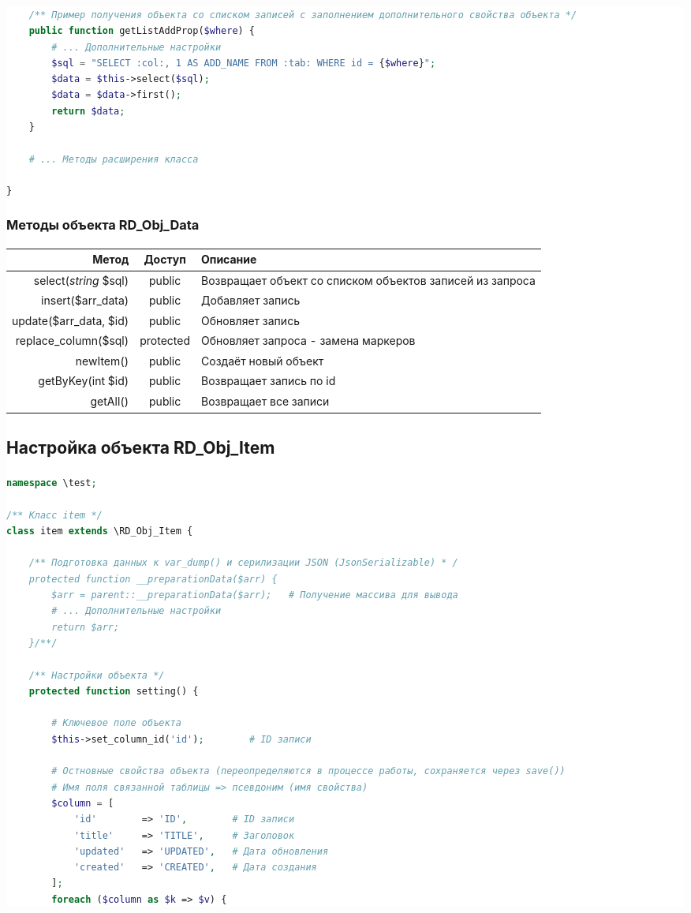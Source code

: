 ```php
	/** Пример получения объекта со списком записей с заполнением дополнительного свойства объекта */
	public function getListAddProp($where) {
		# ... Дополнительные настройки
		$sql = "SELECT :col:, 1 AS ADD_NAME FROM :tab: WHERE id = {$where}";
		$data = $this->select($sql);
		$data = $data->first();
		return $data;
	}

	# ... Методы расширения класса

}

```

### Методы объекта RD_Obj_Data

| Метод | Доступ | Описание |
| ---: | :---: | :--- |
| select(*string* $sql) | public | Возвращает объект со списком объектов записей из запроса |
| insert($arr_data) | public | Добавляет запись |
| update($arr_data, $id) | public | Обновляет запись |
| replace_column($sql) | protected | Обновляет запроса - замена маркеров |
| newItem() | public | Создаёт новый объект |
| getByKey(int $id) | public | Возвращает запись по id |
| getAll() | public | Возвращает все записи |

## Настройка объекта RD_Obj_Item

```php
namespace \test;

/** Класс item */
class item extends \RD_Obj_Item {

	/** Подготовка данных к var_dump() и серилизации JSON (JsonSerializable) * /
	protected function __preparationData($arr) {
		$arr = parent::__preparationData($arr);   # Получение массива для вывода
		# ... Дополнительные настройки
		return $arr;
	}/**/

	/** Настройки объекта */
	protected function setting() {

		# Ключевое поле объекта
		$this->set_column_id('id');        # ID записи

		# Остновные свойства объекта (переопределяются в процессе работы, сохраняется через save())
		# Имя поля связанной таблицы => псевдоним (имя свойства)
		$column = [
			'id'        => 'ID',        # ID записи
			'title'     => 'TITLE',     # Заголовок
			'updated'   => 'UPDATED',   # Дата обновления
			'created'   => 'CREATED',   # Дата создания
		];
		foreach ($column as $k => $v) {
```